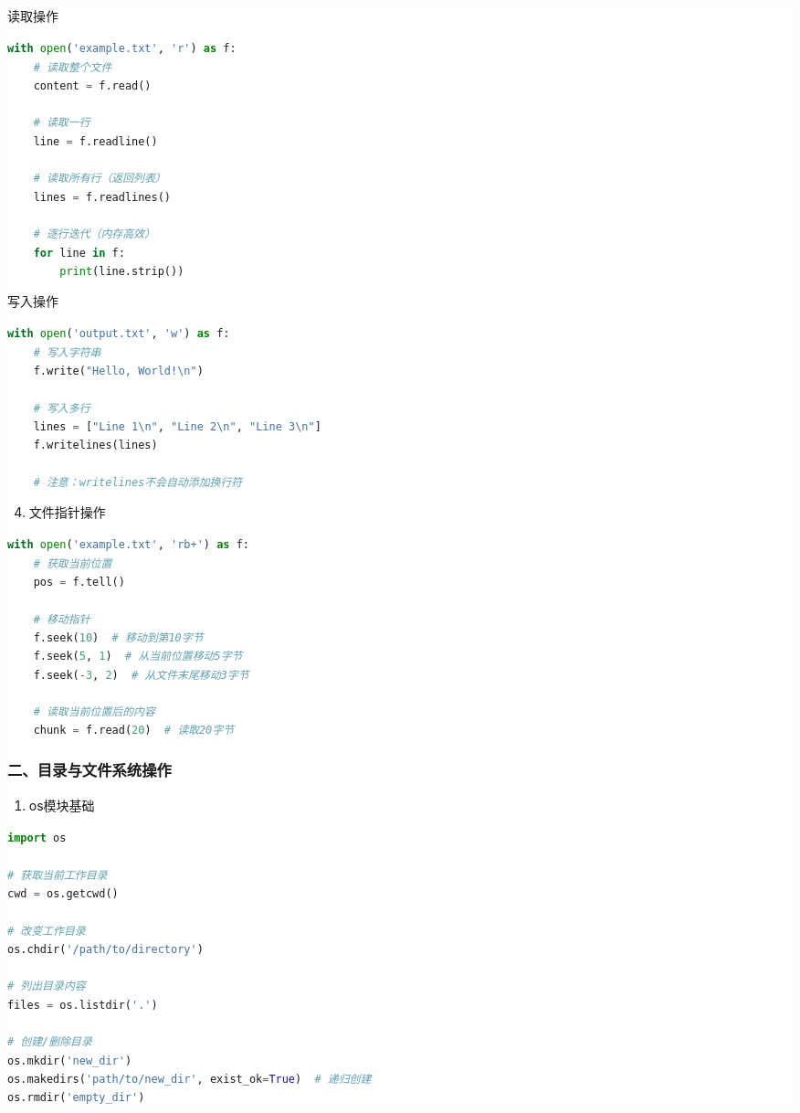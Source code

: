 读取操作

```python
with open('example.txt', 'r') as f:
    # 读取整个文件
    content = f.read()
    
    # 读取一行
    line = f.readline()
    
    # 读取所有行（返回列表）
    lines = f.readlines()
    
    # 逐行迭代（内存高效）
    for line in f:
        print(line.strip())
```

写入操作

```python
with open('output.txt', 'w') as f:
    # 写入字符串
    f.write("Hello, World!\n")
    
    # 写入多行
    lines = ["Line 1\n", "Line 2\n", "Line 3\n"]
    f.writelines(lines)
    
    # 注意：writelines不会自动添加换行符
```

4. 文件指针操作

```python
with open('example.txt', 'rb+') as f:
    # 获取当前位置
    pos = f.tell()
    
    # 移动指针
    f.seek(10)  # 移动到第10字节
    f.seek(5, 1)  # 从当前位置移动5字节
    f.seek(-3, 2)  # 从文件末尾移动3字节
    
    # 读取当前位置后的内容
    chunk = f.read(20)  # 读取20字节
```

### 二、目录与文件系统操作

1. os模块基础

```python
import os

# 获取当前工作目录
cwd = os.getcwd()

# 改变工作目录
os.chdir('/path/to/directory')

# 列出目录内容
files = os.listdir('.')

# 创建/删除目录
os.mkdir('new_dir')
os.makedirs('path/to/new_dir', exist_ok=True)  # 递归创建
os.rmdir('empty_dir')
```